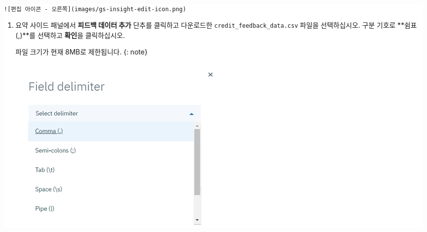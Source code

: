     ![편집 아이콘 - 오른쪽](images/gs-insight-edit-icon.png)

1.  요약 사이드 패널에서 **피드백 데이터 추가** 단추를 클릭하고 다운로드한 `credit_feedback_data.csv` 파일을 선택하십시오. 구분 기호로 **쉼표(,)**를 선택하고 **확인**을 클릭하십시오.

    파일 크기가 현재 8MB로 제한됩니다.
    {: note}

    ![정확성 구분 기호](images/accuracy-delimit.png)
